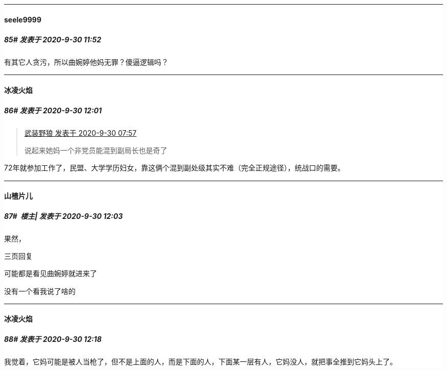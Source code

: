 
-----

####  seele9999  
##### 85#       发表于 2020-9-30 11:52




有其它人贪污，所以曲婉婷他妈无罪？傻逼逻辑吗？







-----

####  冰凌火焰  
##### 86#       发表于 2020-9-30 12:01



<blockquote><a href="httphttps://bbs.saraba1st.com/2b/forum.php?mod=redirect&amp;goto=findpost&amp;pid=48904083&amp;ptid=1962608" target="_blank">武装野狼 发表于 2020-9-30 07:57</a>

说起来她妈一个非党员能混到副局长也是奇了</blockquote>
72年就参加工作了，民盟、大学学历妇女，靠这俩个混到副处级其实不难（完全正规途径），统战口的需要。







-----

####  山楂片儿  
##### 87#         楼主| 发表于 2020-9-30 12:03




果然，

三页回复

可能都是看见曲婉婷就进来了

没有一个看我说了啥的







-----

####  冰凌火焰  
##### 88#       发表于 2020-9-30 12:18




我觉着，它妈可能是被人当枪了，但不是上面的人，而是下面的人，下面某一层有人，它妈没人，就把事全推到它妈头上了。
